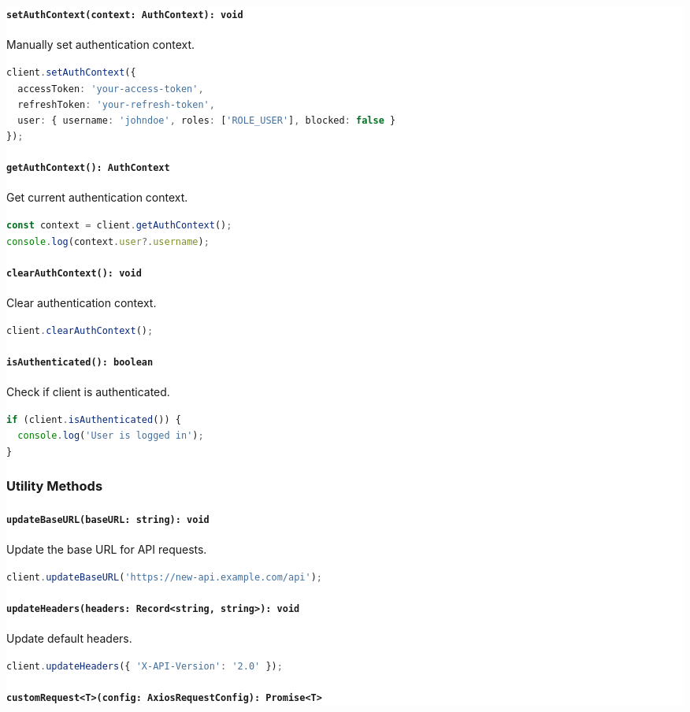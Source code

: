 #### `setAuthContext(context: AuthContext): void`

Manually set authentication context.

```typescript
client.setAuthContext({
  accessToken: 'your-access-token',
  refreshToken: 'your-refresh-token',
  user: { username: 'johndoe', roles: ['ROLE_USER'], blocked: false }
});
```

#### `getAuthContext(): AuthContext`

Get current authentication context.

```typescript
const context = client.getAuthContext();
console.log(context.user?.username);
```

#### `clearAuthContext(): void`

Clear authentication context.

```typescript
client.clearAuthContext();
```

#### `isAuthenticated(): boolean`

Check if client is authenticated.

```typescript
if (client.isAuthenticated()) {
  console.log('User is logged in');
}
```

### Utility Methods

#### `updateBaseURL(baseURL: string): void`

Update the base URL for API requests.

```typescript
client.updateBaseURL('https://new-api.example.com/api');
```

#### `updateHeaders(headers: Record<string, string>): void`

Update default headers.

```typescript
client.updateHeaders({ 'X-API-Version': '2.0' });
```

#### `customRequest<T>(config: AxiosRequestConfig): Promise<T>`

